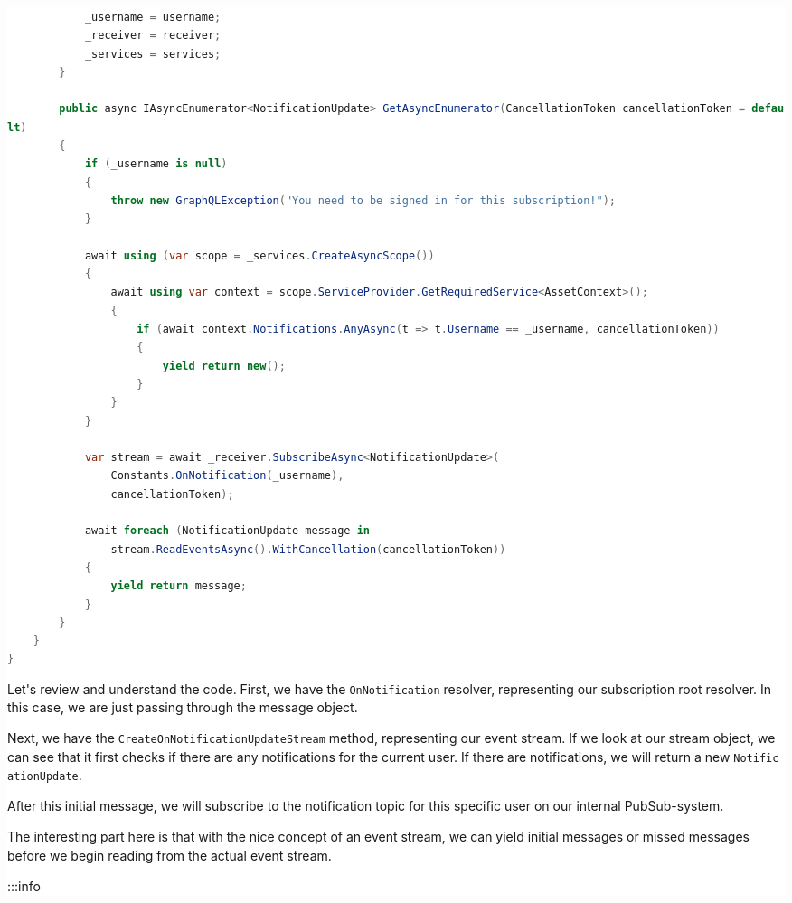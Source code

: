 ```csharp title="/Types/Notifications/NotificationSubscriptions.cs"
            _username = username;
            _receiver = receiver;
            _services = services;
        }

        public async IAsyncEnumerator<NotificationUpdate> GetAsyncEnumerator(CancellationToken cancellationToken = default)
        {
            if (_username is null)
            {
                throw new GraphQLException("You need to be signed in for this subscription!");
            }

            await using (var scope = _services.CreateAsyncScope())
            {
                await using var context = scope.ServiceProvider.GetRequiredService<AssetContext>();
                {
                    if (await context.Notifications.AnyAsync(t => t.Username == _username, cancellationToken))
                    {
                        yield return new();
                    }
                }
            }

            var stream = await _receiver.SubscribeAsync<NotificationUpdate>(
                Constants.OnNotification(_username),
                cancellationToken);

            await foreach (NotificationUpdate message in
                stream.ReadEventsAsync().WithCancellation(cancellationToken))
            {
                yield return message;
            }
        }
    }
}
```

Let's review and understand the code. First, we have the `OnNotification` resolver, representing our subscription root resolver. In this case, we are just passing through the message object.

Next, we have the `CreateOnNotificationUpdateStream` method, representing our event stream. If we look at our stream object, we can see that it first checks if there are any notifications for the current user. If there are notifications, we will return a new `NotificationUpdate`.

After this initial message, we will subscribe to the notification topic for this specific user on our internal PubSub-system.

The interesting part here is that with the nice concept of an event stream, we can yield initial messages or missed messages before we begin reading from the actual event stream.

:::info
